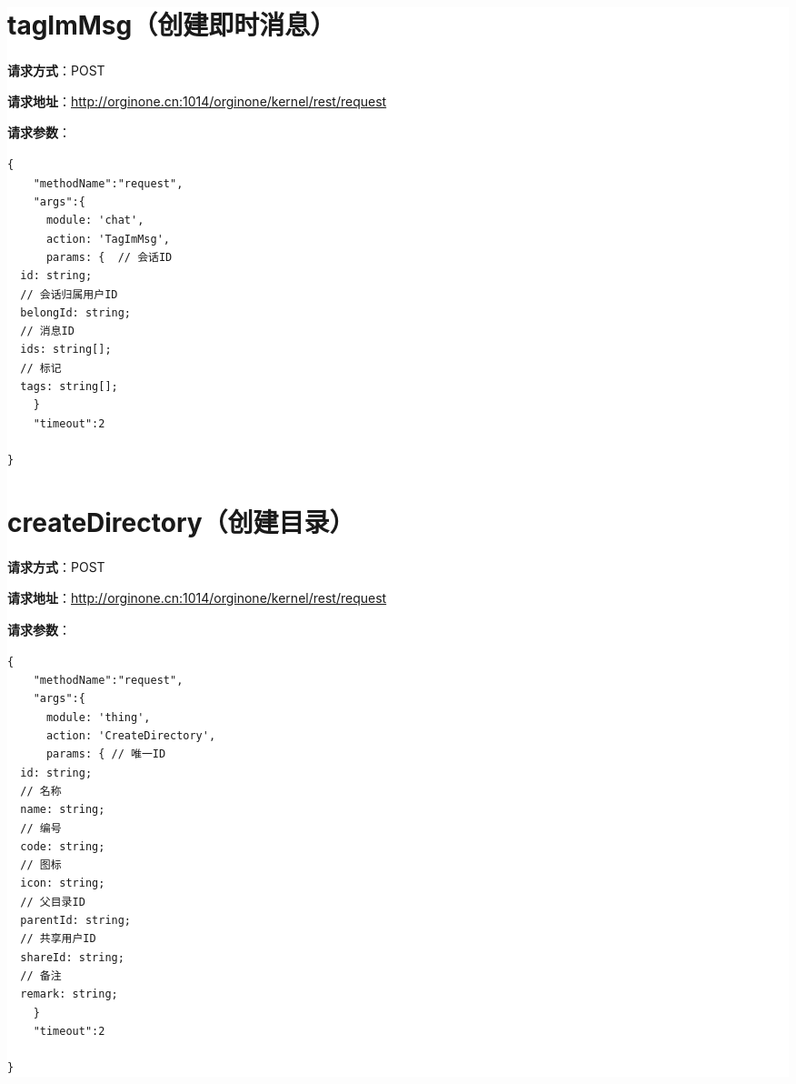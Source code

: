 ```
```

# tagImMsg（创建即时消息）

**请求方式**：POST

**请求地址**：http://orginone.cn:1014/orginone/kernel/rest/request

**请求参数**：

```
{
    "methodName":"request",
    "args":{
      module: 'chat',
      action: 'TagImMsg',
      params: {  // 会话ID
  id: string;
  // 会话归属用户ID
  belongId: string;
  // 消息ID
  ids: string[];
  // 标记
  tags: string[];
    }
    "timeout":2
  
}
```

# createDirectory（创建目录）

**请求方式**：POST

**请求地址**：http://orginone.cn:1014/orginone/kernel/rest/request

**请求参数**：

```
{
    "methodName":"request",
    "args":{
      module: 'thing',
      action: 'CreateDirectory',
      params: { // 唯一ID
  id: string;
  // 名称
  name: string;
  // 编号
  code: string;
  // 图标
  icon: string;
  // 父目录ID
  parentId: string;
  // 共享用户ID
  shareId: string;
  // 备注
  remark: string;
    }
    "timeout":2
  
}
```
